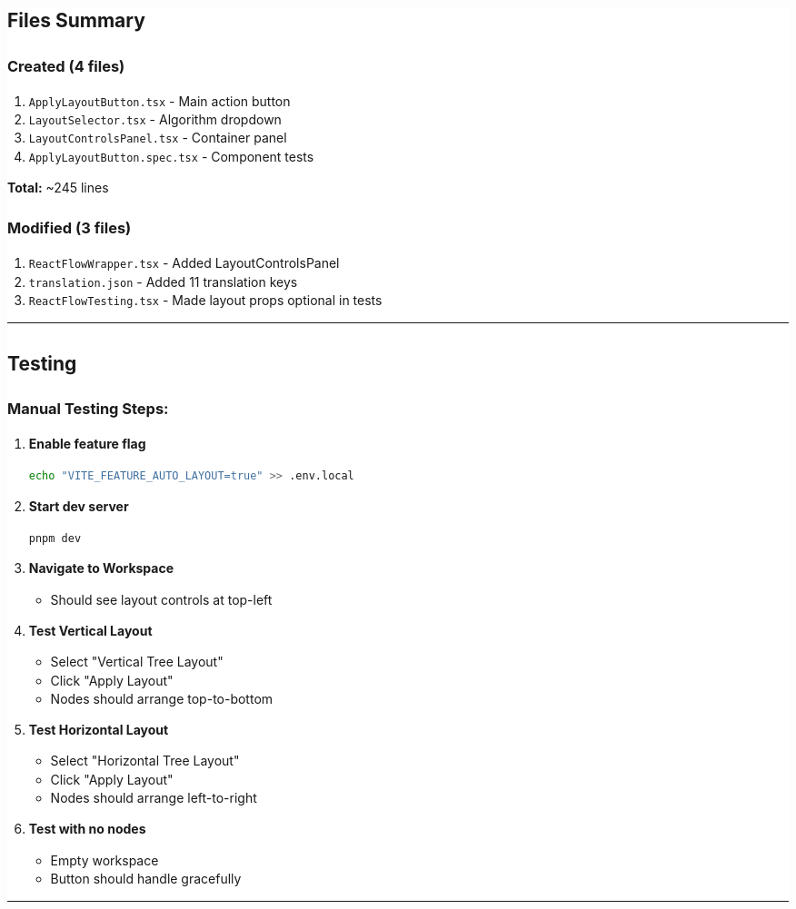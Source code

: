 
## Files Summary

### **Created (4 files)**

1. `ApplyLayoutButton.tsx` - Main action button
2. `LayoutSelector.tsx` - Algorithm dropdown
3. `LayoutControlsPanel.tsx` - Container panel
4. `ApplyLayoutButton.spec.tsx` - Component tests

**Total:** ~245 lines

### **Modified (3 files)**

1. `ReactFlowWrapper.tsx` - Added LayoutControlsPanel
2. `translation.json` - Added 11 translation keys
3. `ReactFlowTesting.tsx` - Made layout props optional in tests

---

## Testing

### **Manual Testing Steps:**

1. **Enable feature flag**

   ```bash
   echo "VITE_FEATURE_AUTO_LAYOUT=true" >> .env.local
   ```

2. **Start dev server**

   ```bash
   pnpm dev
   ```

3. **Navigate to Workspace**

   - Should see layout controls at top-left

4. **Test Vertical Layout**

   - Select "Vertical Tree Layout"
   - Click "Apply Layout"
   - Nodes should arrange top-to-bottom

5. **Test Horizontal Layout**

   - Select "Horizontal Tree Layout"
   - Click "Apply Layout"
   - Nodes should arrange left-to-right

6. **Test with no nodes**
   - Empty workspace
   - Button should handle gracefully

---
